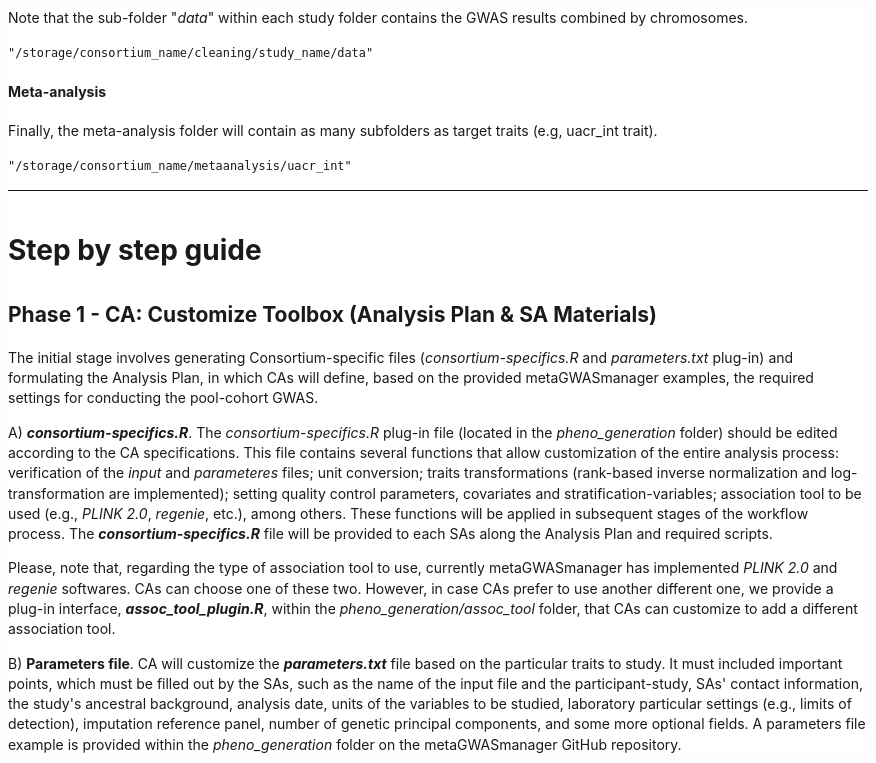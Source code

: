 
Note that the sub-folder "*data*" within each study folder contains the GWAS results combined by chromosomes.

```{r, eval=FALSE}
"/storage/consortium_name/cleaning/study_name/data"
```

#### Meta-analysis
Finally, the meta-analysis folder will contain as many subfolders as target traits (e.g, uacr_int trait).

```{r, eval=FALSE}
"/storage/consortium_name/metaanalysis/uacr_int"
```


---

# **Step by step guide**

## **Phase 1 - CA: Customize Toolbox (Analysis Plan & SA Materials)**
The initial stage involves generating Consortium-specific files (*consortium-specifics.R* and *parameters.txt* plug-in) and formulating the Analysis Plan, in which CAs will define, based on the provided metaGWASmanager examples, the required settings for conducting the pool-cohort GWAS.


A) ***consortium-specifics.R***. 
The *consortium-specifics.R* plug-in file (located in the *pheno_generation* folder) should be edited according to the CA specifications. This file contains several functions that allow customization of the entire analysis process: verification of the *input* and *parameteres* files; unit conversion; traits transformations (rank-based inverse normalization and log-transformation are implemented); setting quality control parameters, covariates and stratification-variables; association tool to be used (e.g., *PLINK 2.0*, *regenie*, etc.), among others. These functions will be applied in subsequent stages of the workflow process. 
The ***consortium-specifics.R*** file will be provided to each SAs along the Analysis Plan and required scripts.

Please, note that, regarding the type of association tool to use, currently metaGWASmanager has implemented *PLINK 2.0* and *regenie* softwares. CAs can choose one of these two. However, in case CAs prefer to use another different one, we provide a plug-in interface, ***assoc_tool_plugin.R***, within the *pheno_generation/assoc_tool* folder, that CAs can customize  to add a different association tool.   


B) **Parameters file**. 
CA will customize the ***parameters.txt*** file based on the particular traits to study. It must included important points, which must be filled out by the SAs, such as the name of the input file and the participant-study, SAs' contact information, the study's ancestral background, analysis date, units of the variables to be studied, laboratory particular settings (e.g., limits of detection), imputation reference panel, number of genetic principal components, and some more optional fields. A parameters file example is provided within the *pheno_generation* folder on the metaGWASmanager GitHub repository.
